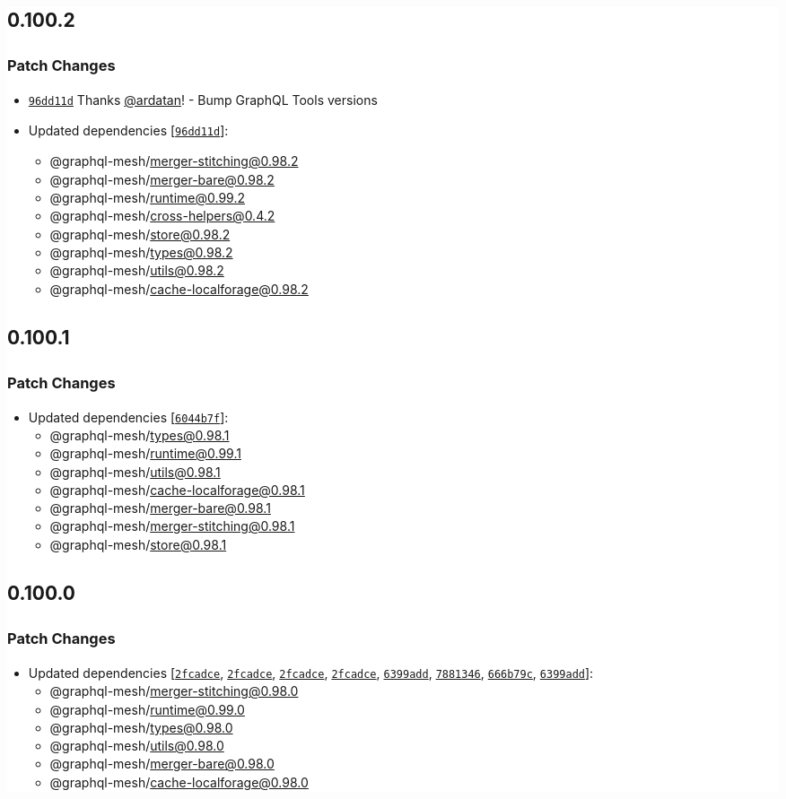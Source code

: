 ## 0.100.2

### Patch Changes

- [`96dd11d`](https://github.com/ardatan/graphql-mesh/commit/96dd11d3c5b70a4971e56d47c8b200d4dc980f38)
  Thanks [@ardatan](https://github.com/ardatan)! - Bump GraphQL Tools versions

- Updated dependencies
  [[`96dd11d`](https://github.com/ardatan/graphql-mesh/commit/96dd11d3c5b70a4971e56d47c8b200d4dc980f38)]:
  - @graphql-mesh/merger-stitching@0.98.2
  - @graphql-mesh/merger-bare@0.98.2
  - @graphql-mesh/runtime@0.99.2
  - @graphql-mesh/cross-helpers@0.4.2
  - @graphql-mesh/store@0.98.2
  - @graphql-mesh/types@0.98.2
  - @graphql-mesh/utils@0.98.2
  - @graphql-mesh/cache-localforage@0.98.2

## 0.100.1

### Patch Changes

- Updated dependencies
  [[`6044b7f`](https://github.com/ardatan/graphql-mesh/commit/6044b7f8bd72ee3d4460d9f09f303ea6fc4e007b)]:
  - @graphql-mesh/types@0.98.1
  - @graphql-mesh/runtime@0.99.1
  - @graphql-mesh/utils@0.98.1
  - @graphql-mesh/cache-localforage@0.98.1
  - @graphql-mesh/merger-bare@0.98.1
  - @graphql-mesh/merger-stitching@0.98.1
  - @graphql-mesh/store@0.98.1

## 0.100.0

### Patch Changes

- Updated dependencies
  [[`2fcadce`](https://github.com/ardatan/graphql-mesh/commit/2fcadce67b9acbcab2a14aa9ea57dbb84101f0b5),
  [`2fcadce`](https://github.com/ardatan/graphql-mesh/commit/2fcadce67b9acbcab2a14aa9ea57dbb84101f0b5),
  [`2fcadce`](https://github.com/ardatan/graphql-mesh/commit/2fcadce67b9acbcab2a14aa9ea57dbb84101f0b5),
  [`2fcadce`](https://github.com/ardatan/graphql-mesh/commit/2fcadce67b9acbcab2a14aa9ea57dbb84101f0b5),
  [`6399add`](https://github.com/ardatan/graphql-mesh/commit/6399addeeca2d5cf0bf545c537d01c784de65e84),
  [`7881346`](https://github.com/ardatan/graphql-mesh/commit/78813467cf0e2c988a55cdf1225ff60c4690ede8),
  [`666b79c`](https://github.com/ardatan/graphql-mesh/commit/666b79c5bd03f86da29b479b5902741b5ad506e8),
  [`6399add`](https://github.com/ardatan/graphql-mesh/commit/6399addeeca2d5cf0bf545c537d01c784de65e84)]:
  - @graphql-mesh/merger-stitching@0.98.0
  - @graphql-mesh/runtime@0.99.0
  - @graphql-mesh/types@0.98.0
  - @graphql-mesh/utils@0.98.0
  - @graphql-mesh/merger-bare@0.98.0
  - @graphql-mesh/cache-localforage@0.98.0